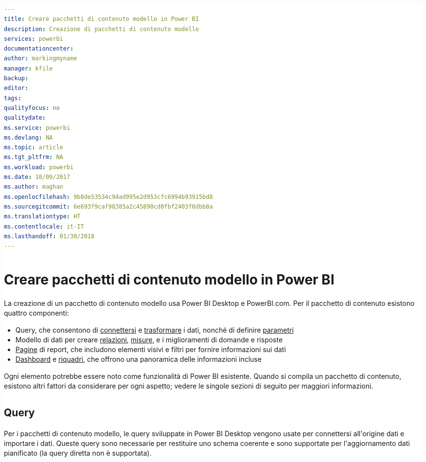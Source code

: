 ```yaml
---
title: Creare pacchetti di contenuto modello in Power BI
description: Creazione di pacchetti di contenuto modello
services: powerbi
documentationcenter: 
author: markingmyname
manager: kfile
backup: 
editor: 
tags: 
qualityfocus: no
qualitydate: 
ms.service: powerbi
ms.devlang: NA
ms.topic: article
ms.tgt_pltfrm: NA
ms.workload: powerbi
ms.date: 10/09/2017
ms.author: maghan
ms.openlocfilehash: 9b8de53534c94ad995e2d953cfc6994b93915bd8
ms.sourcegitcommit: 6e693f9caf98385a2c45890cd0fbf2403f0dbb8a
ms.translationtype: HT
ms.contentlocale: it-IT
ms.lasthandoff: 01/30/2018
---
```

# <a name="author-template-content-packs-in-power-bi"></a>Creare pacchetti di contenuto modello in Power BI
La creazione di un pacchetto di contenuto modello usa Power BI Desktop e PowerBI.com. Per il pacchetto di contenuto esistono quattro componenti:

* Query, che consentono di [connettersi](../desktop-connect-to-data.md) e [trasformare](../desktop-query-overview.md) i dati, nonché di definire [parametri](https://powerbi.microsoft.com/blog/deep-dive-into-query-parameters-and-power-bi-templates/)  
* Modello di dati per creare [relazioni](../desktop-create-and-manage-relationships.md), [misure](../desktop-measures.md), e i miglioramenti di domande e risposte  
* [Pagine](../desktop-report-view.md) di report, che includono elementi visivi e filtri per fornire informazioni sui dati  
* [Dashboard](../service-dashboards.md) e [riquadri](../service-dashboard-create.md), che offrono una panoramica delle informazioni incluse  

Ogni elemento potrebbe essere noto come funzionalità di Power BI esistente. Quando si compila un pacchetto di contenuto, esistono altri fattori da considerare per ogni aspetto; vedere le singole sezioni di seguito per maggiori informazioni.

<a name="queries"></a>

## <a name="queries"></a>Query
Per i pacchetti di contenuto modello, le query sviluppate in Power BI Desktop vengono usate per connettersi all'origine dati e importare i dati. Queste query sono necessarie per restituire uno schema coerente e sono supportate per l'aggiornamento dati pianificato (la query diretta non è supportata).
